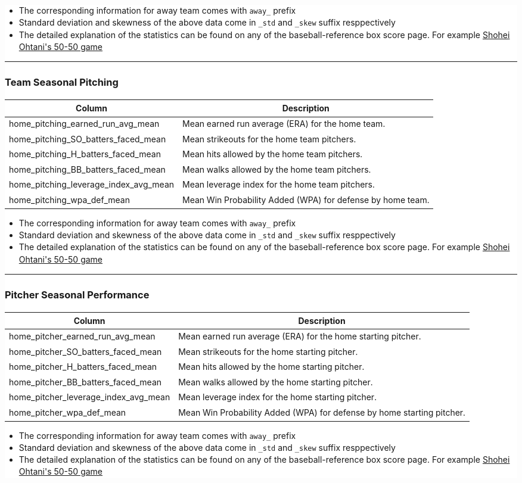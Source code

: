 * The corresponding information for away team comes with `away_` prefix 
* Standard deviation and skewness of the above data come in `_std` and `_skew` suffix resppectively
* The detailed explanation of the statistics can be found on any of the baseball-reference box score page. For example [Shohei Ohtani's 50-50 game](https://www.baseball-reference.com/boxes/MIA/MIA202409190.shtml)

---

### Team Seasonal Pitching 

| **Column**                            | **Description**                                               |
|---------------------------------------|---------------------------------------------------------------|
| home_pitching_earned_run_avg_mean     | Mean earned run average (ERA) for the home team.              |
| home_pitching_SO_batters_faced_mean   | Mean strikeouts for the home team pitchers.                   |
| home_pitching_H_batters_faced_mean    | Mean hits allowed by the home team pitchers.                  |
| home_pitching_BB_batters_faced_mean   | Mean walks allowed by the home team pitchers.                 |
| home_pitching_leverage_index_avg_mean | Mean leverage index for the home team pitchers.               |
| home_pitching_wpa_def_mean            | Mean Win Probability Added (WPA) for defense by home team.    |

* The corresponding information for away team comes with `away_` prefix 
* Standard deviation and skewness of the above data come in `_std` and `_skew` suffix resppectively
* The detailed explanation of the statistics can be found on any of the baseball-reference box score page. For example [Shohei Ohtani's 50-50 game](https://www.baseball-reference.com/boxes/MIA/MIA202409190.shtml)

---


### Pitcher Seasonal  Performance 

| **Column**                            | **Description**                                                   |
|---------------------------------------|-------------------------------------------------------------------|
| home_pitcher_earned_run_avg_mean      | Mean earned run average (ERA) for the home starting pitcher.           |
| home_pitcher_SO_batters_faced_mean    | Mean strikeouts for the home starting pitcher.                         |
| home_pitcher_H_batters_faced_mean     | Mean hits allowed by the home starting pitcher.                        |
| home_pitcher_BB_batters_faced_mean    | Mean walks allowed by the home starting pitcher.                       |
| home_pitcher_leverage_index_avg_mean  | Mean leverage index for the home starting pitcher.                    |
| home_pitcher_wpa_def_mean             | Mean Win Probability Added (WPA) for defense by home starting pitcher. |

* The corresponding information for away team comes with `away_` prefix 
* Standard deviation and skewness of the above data come in `_std` and `_skew` suffix resppectively
* The detailed explanation of the statistics can be found on any of the baseball-reference box score page. For example [Shohei Ohtani's 50-50 game](https://www.baseball-reference.com/boxes/MIA/MIA202409190.shtml)
